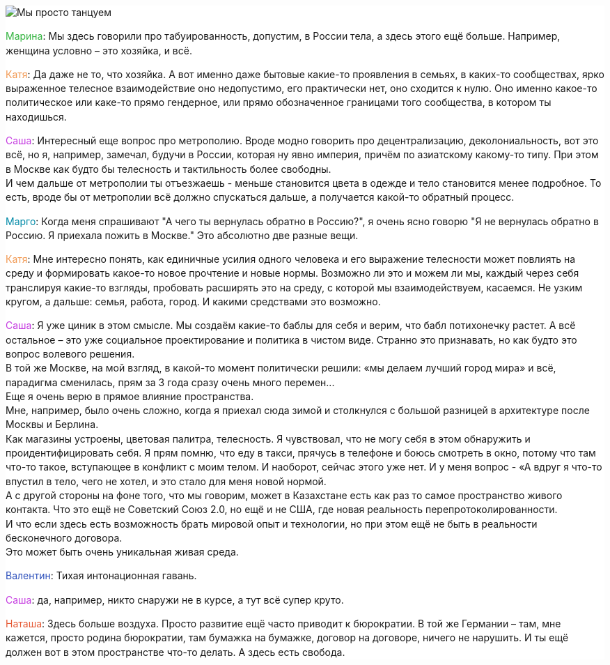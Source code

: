 <img src="/media/tg-pack-just-dance.png" alt="Мы просто танцуем"/>

<font color="#35B441">Марина</font>: Мы здесь говорили про табуированность, допустим, в России тела, а здесь этого ещё больше. Например, женщина условно – это хозяйка, и всё.

<font color="#f19953">Катя</font>: Да даже не то, что хозяйка. А вот именно даже бытовые какие-то проявления в семьях, в каких-то сообществах, ярко выраженное телесное взаимодействие оно недопустимо, его практически нет, оно сходится к нулю. Оно именно какое-то политическое или каке-то прямо гендерное, или прямо обозначенное границами того сообщества, в котором ты находишься.

<font color="#C53CE0">Саша</font>: Интересный еще вопрос про метрополию. Вроде модно говорить про децентрализацию, деколониальность, вот это всё, но я, например, замечал, будучи в России, которая ну явно империя, причём по азиатскому какому-то типу. При этом в Москве как будто бы телесность и тактильность более свободны.  
И чем дальше от метрополии ты отъезжаешь - меньше становится цвета в одежде и тело становится менее подробное. То есть, вроде бы от метрополии всё должно спускаться дальше, а получается какой-то обратный процесс.

<font color="#048ba8">Марго</font>: Когда меня спрашивают "А чего ты вернулась обратно в Россию?", я очень ясно говорю "Я не вернулась обратно в Россию. Я приехала пожить в Москве." Это абсолютно две разные вещи.

<font color="#f19953">Катя</font>: Мне интересно понять, как единичные усилия одного человека и его выражение телесности может повлиять на среду и формировать какое-то новое прочтение и новые нормы. Возможно ли это и можем ли мы, каждый через себя транслируя какие-то взгляды, пробовать расширять это на среду, с которой мы взаимодействуем, касаемся. Не узким кругом, а дальше: семья, работа, город. И какими средствами это возможно.

<font color="#C53CE0">Саша</font>: Я уже циник в этом смысле. Мы создаём какие-то баблы для себя и верим, что бабл потихонечку растет. А всё остальное – это уже социальное проектирование и политика в чистом виде. Странно это признавать, но как будто это вопрос волевого решения.  
В той же Москве, на мой взгляд, в какой-то момент политически решили: «мы делаем лучший город мира» и всё, парадигма сменилась, прям за 3 года сразу очень много перемен...  
Еще я очень верю в прямое влияние пространства.  
Мне, например, было очень сложно, когда я приехал сюда зимой и столкнулся с большой разницей в архитектуре после Москвы и Берлина.  
Как магазины устроены, цветовая палитра, телесность. Я чувствовал, что не могу себя в этом обнаружить и проидентифицировать себя. Я прям помню, что еду в такси, прячусь в телефоне и боюсь смотреть в окно, потому что там что-то такое, вступающее в конфликт с моим телом. И наоборот, сейчас этого уже нет. И у меня вопрос - «А вдруг я что-то впустил в тело, чего не хотел, и это стало для меня новой нормой.  
А с другой стороны на фоне того, что мы говорим, может в Казахстане есть как раз то самое пространство живого контакта. Что это ещё не Советский Союз 2.0, но ещё и не США, где новая реальность перепротоколированности.  
И что если здесь есть возможность брать мировой опыт и технологии, но при этом ещё не быть в реальности бесконечного договора.  
Это может быть очень уникальная живая среда.

<font color="#2D50BB">Валентин</font>: Тихая интонационная гавань.

<font color="#C53CE0">Саша</font>: да, например, никто снаружи не в курсе, а тут всё супер круто.

<font color="#e55934">Наташа</font>: Здесь больше воздуха. Просто развитие ещё часто приводит к бюрократии.
В той же Германии – там, мне кажется, просто родина бюрократии, там бумажка на бумажке, договор на договоре, ничего не нарушить. И ты ещё должен вот в этом пространстве что-то делать. А здесь есть свобода.
